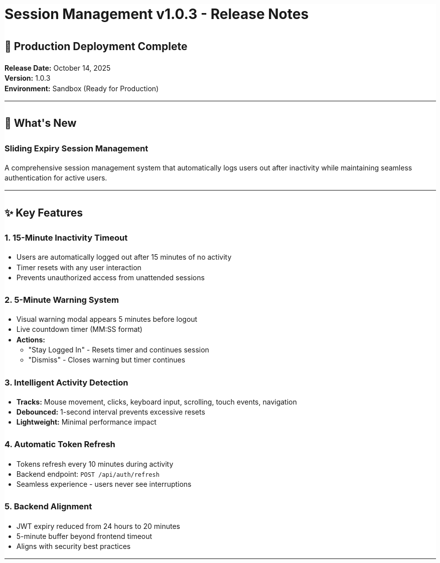 # Session Management v1.0.3 - Release Notes

## 🎉 Production Deployment Complete

**Release Date:** October 14, 2025  
**Version:** 1.0.3  
**Environment:** Sandbox (Ready for Production)

---

## 🚀 What's New

### Sliding Expiry Session Management

A comprehensive session management system that automatically logs users out after inactivity while maintaining seamless authentication for active users.

---

## ✨ Key Features

### 1. **15-Minute Inactivity Timeout**
- Users are automatically logged out after 15 minutes of no activity
- Timer resets with any user interaction
- Prevents unauthorized access from unattended sessions

### 2. **5-Minute Warning System**
- Visual warning modal appears 5 minutes before logout
- Live countdown timer (MM:SS format)
- **Actions:**
  - "Stay Logged In" - Resets timer and continues session
  - "Dismiss" - Closes warning but timer continues

### 3. **Intelligent Activity Detection**
- **Tracks:** Mouse movement, clicks, keyboard input, scrolling, touch events, navigation
- **Debounced:** 1-second interval prevents excessive resets
- **Lightweight:** Minimal performance impact

### 4. **Automatic Token Refresh**
- Tokens refresh every 10 minutes during activity
- Backend endpoint: `POST /api/auth/refresh`
- Seamless experience - users never see interruptions

### 5. **Backend Alignment**
- JWT expiry reduced from 24 hours to 20 minutes
- 5-minute buffer beyond frontend timeout
- Aligns with security best practices

---